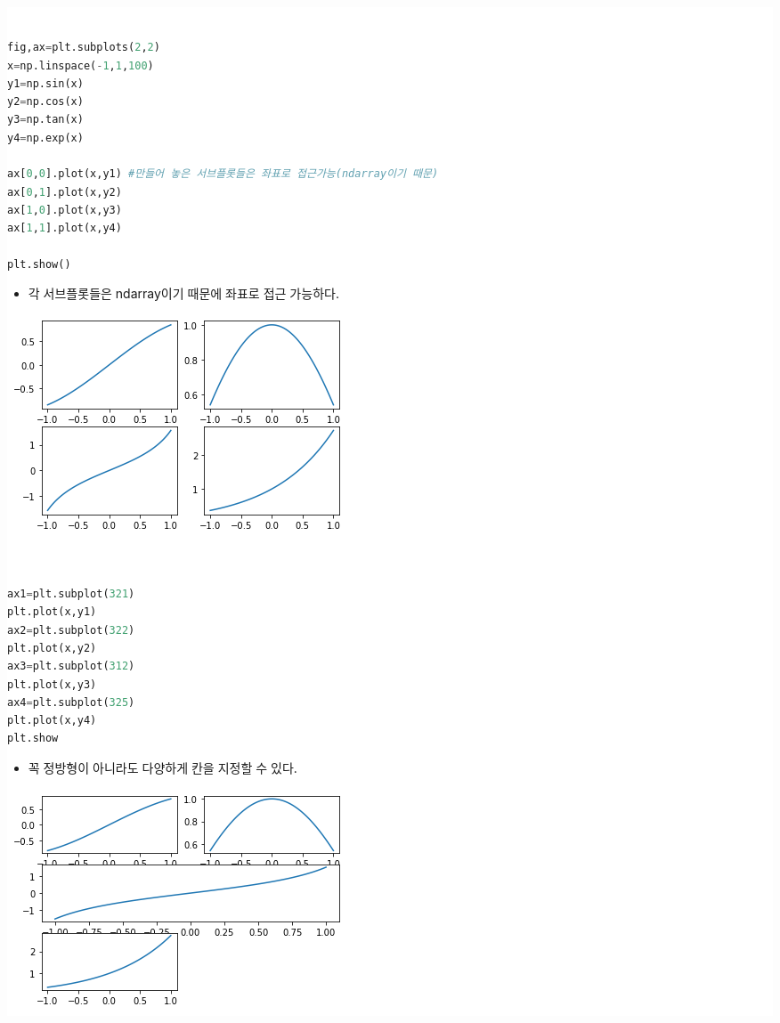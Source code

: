 <br/>

```python
fig,ax=plt.subplots(2,2)
x=np.linspace(-1,1,100)
y1=np.sin(x)
y2=np.cos(x)
y3=np.tan(x)
y4=np.exp(x)

ax[0,0].plot(x,y1) #만들어 놓은 서브플롯들은 좌표로 접근가능(ndarray이기 때문)
ax[0,1].plot(x,y2)
ax[1,0].plot(x,y3)
ax[1,1].plot(x,y4)

plt.show()
```

- 각 서브플롯들은 ndarray이기 때문에 좌표로 접근 가능하다.

![graph_7](https://github.com/Cheolyong-Kim/TIL/blob/master/%EB%8D%B0%EC%9D%B4%ED%84%B0%20%EC%8B%9C%EA%B0%81%ED%99%94/%EB%8D%B0%EC%9D%B4%ED%84%B0%20%EC%8B%9C%EA%B0%81%ED%99%94%2003.assets/graph_7.png?raw=true)

<br/>

```python
ax1=plt.subplot(321)
plt.plot(x,y1)
ax2=plt.subplot(322)
plt.plot(x,y2)
ax3=plt.subplot(312)
plt.plot(x,y3)
ax4=plt.subplot(325)
plt.plot(x,y4)
plt.show
```

- 꼭 정방형이 아니라도 다양하게 칸을 지정할 수 있다.

![graph_8](https://github.com/Cheolyong-Kim/TIL/blob/master/%EB%8D%B0%EC%9D%B4%ED%84%B0%20%EC%8B%9C%EA%B0%81%ED%99%94/%EB%8D%B0%EC%9D%B4%ED%84%B0%20%EC%8B%9C%EA%B0%81%ED%99%94%2003.assets/graph_8.png?raw=true)
